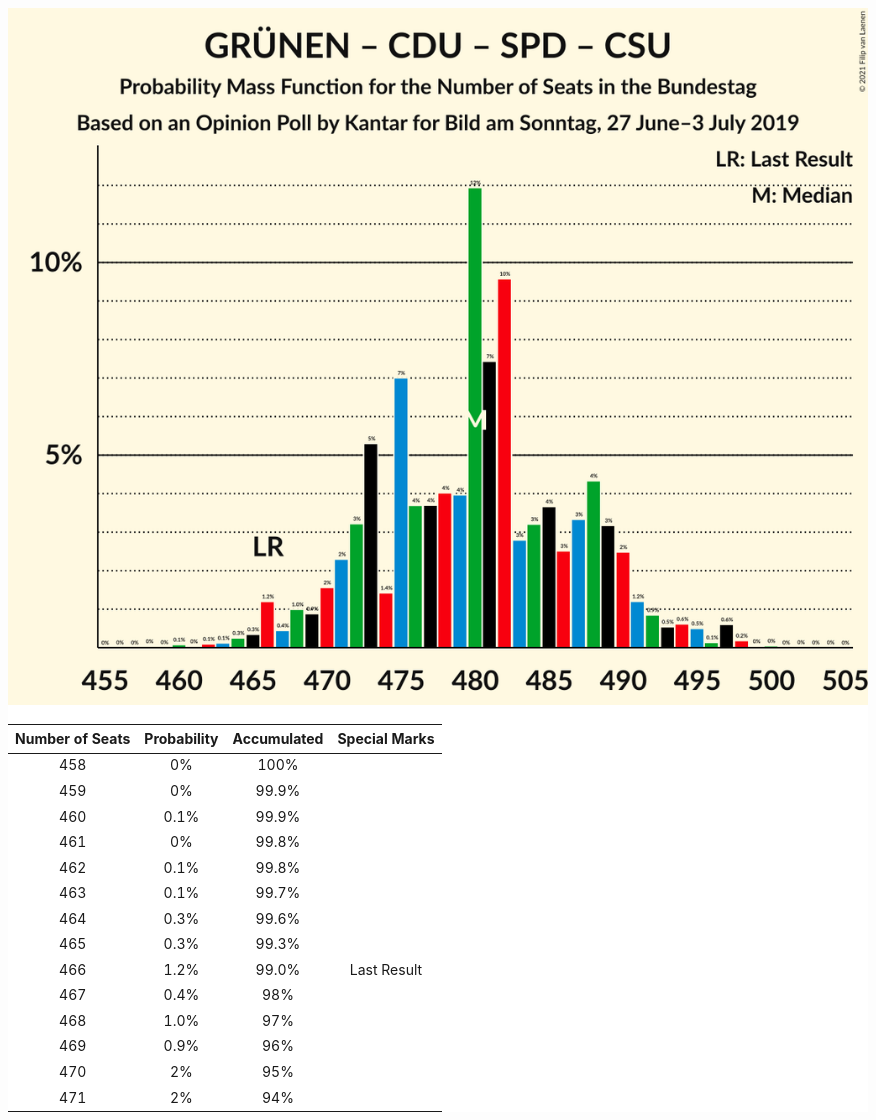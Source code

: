 ![Graph with seats probability mass function not yet produced](2019-07-03-Kantar-coalitions-seats-pmf-grünen–cdu–spd–csu.png "Seats Probability Mass Function")

| Number of Seats | Probability | Accumulated | Special Marks |
|:---------------:|:-----------:|:-----------:|:-------------:|
| 458 | 0% | 100% |  |
| 459 | 0% | 99.9% |  |
| 460 | 0.1% | 99.9% |  |
| 461 | 0% | 99.8% |  |
| 462 | 0.1% | 99.8% |  |
| 463 | 0.1% | 99.7% |  |
| 464 | 0.3% | 99.6% |  |
| 465 | 0.3% | 99.3% |  |
| 466 | 1.2% | 99.0% | Last Result |
| 467 | 0.4% | 98% |  |
| 468 | 1.0% | 97% |  |
| 469 | 0.9% | 96% |  |
| 470 | 2% | 95% |  |
| 471 | 2% | 94% |  |